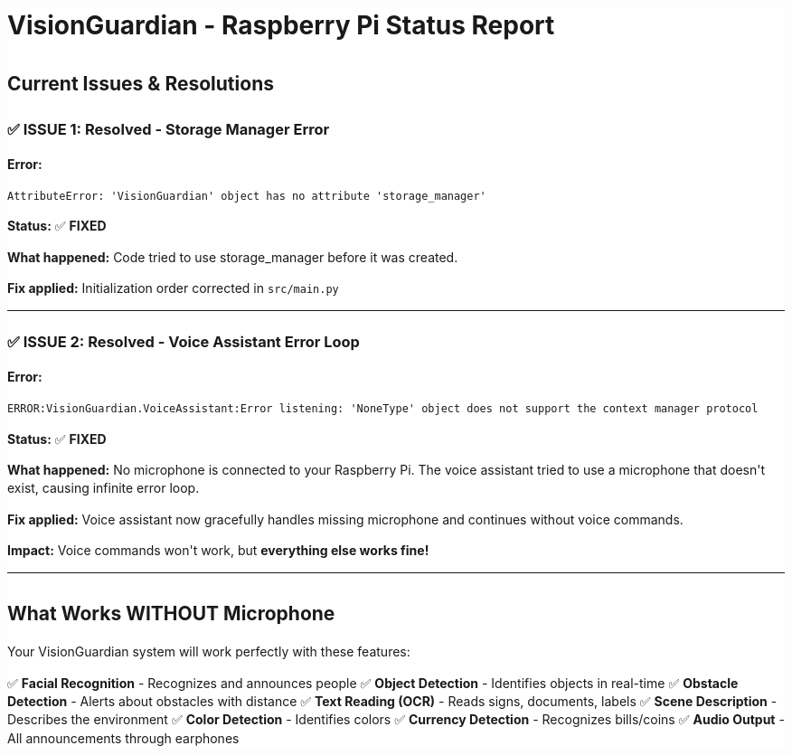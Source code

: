 # VisionGuardian - Raspberry Pi Status Report

## Current Issues & Resolutions

### ✅ ISSUE 1: Resolved - Storage Manager Error

**Error:**
```
AttributeError: 'VisionGuardian' object has no attribute 'storage_manager'
```

**Status:** ✅ **FIXED**

**What happened:**
Code tried to use storage_manager before it was created.

**Fix applied:**
Initialization order corrected in `src/main.py`

---

### ✅ ISSUE 2: Resolved - Voice Assistant Error Loop

**Error:**
```
ERROR:VisionGuardian.VoiceAssistant:Error listening: 'NoneType' object does not support the context manager protocol
```

**Status:** ✅ **FIXED**

**What happened:**
No microphone is connected to your Raspberry Pi. The voice assistant tried to use a microphone that doesn't exist, causing infinite error loop.

**Fix applied:**
Voice assistant now gracefully handles missing microphone and continues without voice commands.

**Impact:**
Voice commands won't work, but **everything else works fine!**

---

## What Works WITHOUT Microphone

Your VisionGuardian system will work perfectly with these features:

✅ **Facial Recognition** - Recognizes and announces people
✅ **Object Detection** - Identifies objects in real-time
✅ **Obstacle Detection** - Alerts about obstacles with distance
✅ **Text Reading (OCR)** - Reads signs, documents, labels
✅ **Scene Description** - Describes the environment
✅ **Color Detection** - Identifies colors
✅ **Currency Detection** - Recognizes bills/coins
✅ **Audio Output** - All announcements through earphones
